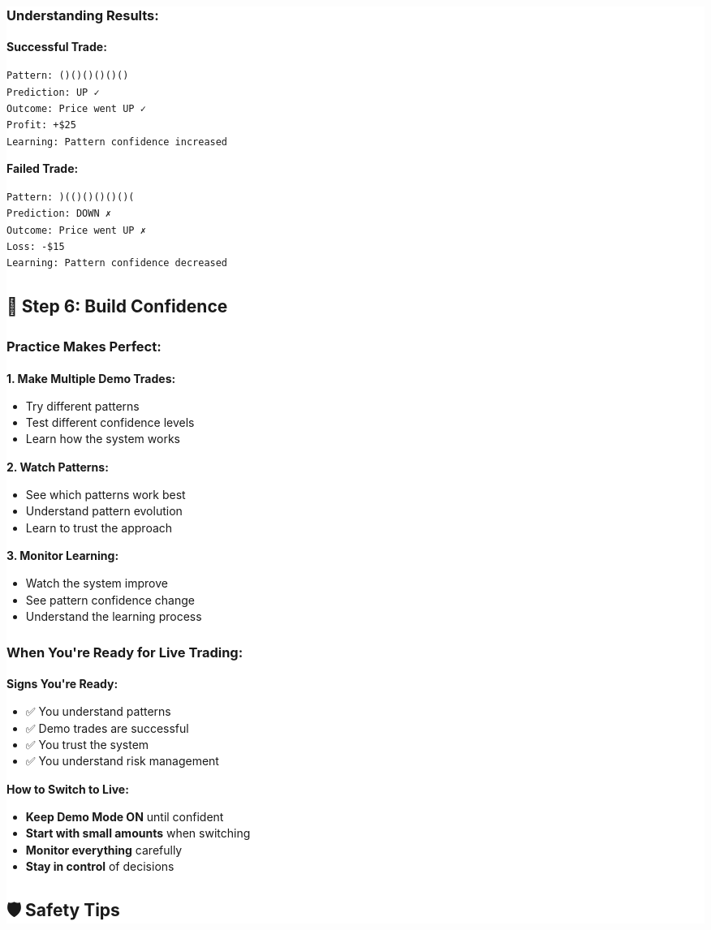 ### **Understanding Results:**

**Successful Trade:**
```
Pattern: ()()()()()()
Prediction: UP ✓
Outcome: Price went UP ✓
Profit: +$25
Learning: Pattern confidence increased
```

**Failed Trade:**
```
Pattern: )(()()()()()(
Prediction: DOWN ✗
Outcome: Price went UP ✗
Loss: -$15
Learning: Pattern confidence decreased
```

## 🎯 Step 6: Build Confidence

### **Practice Makes Perfect:**

**1. Make Multiple Demo Trades:**
- Try different patterns
- Test different confidence levels
- Learn how the system works

**2. Watch Patterns:**
- See which patterns work best
- Understand pattern evolution
- Learn to trust the approach

**3. Monitor Learning:**
- Watch the system improve
- See pattern confidence change
- Understand the learning process

### **When You're Ready for Live Trading:**

**Signs You're Ready:**
- ✅ You understand patterns
- ✅ Demo trades are successful
- ✅ You trust the system
- ✅ You understand risk management

**How to Switch to Live:**
- **Keep Demo Mode ON** until confident
- **Start with small amounts** when switching
- **Monitor everything** carefully
- **Stay in control** of decisions

## 🛡️ Safety Tips
